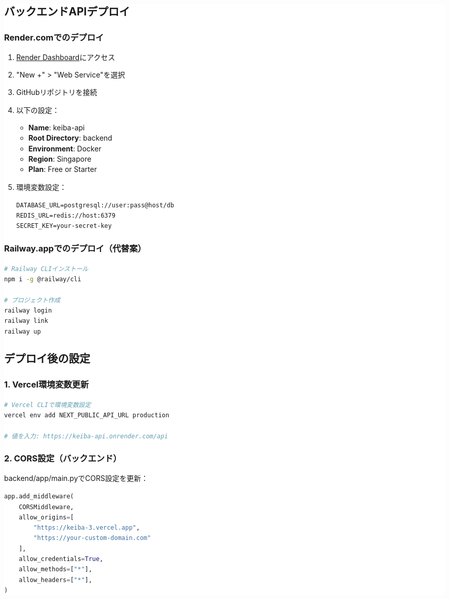 ## バックエンドAPIデプロイ

### Render.comでのデプロイ

1. [Render Dashboard](https://dashboard.render.com/)にアクセス
2. "New +" > "Web Service"を選択
3. GitHubリポジトリを接続
4. 以下の設定：
   - **Name**: keiba-api
   - **Root Directory**: backend
   - **Environment**: Docker
   - **Region**: Singapore
   - **Plan**: Free or Starter

5. 環境変数設定：
   ```
   DATABASE_URL=postgresql://user:pass@host/db
   REDIS_URL=redis://host:6379
   SECRET_KEY=your-secret-key
   ```

### Railway.appでのデプロイ（代替案）

```bash
# Railway CLIインストール
npm i -g @railway/cli

# プロジェクト作成
railway login
railway link
railway up
```

## デプロイ後の設定

### 1. Vercel環境変数更新

```bash
# Vercel CLIで環境変数設定
vercel env add NEXT_PUBLIC_API_URL production

# 値を入力: https://keiba-api.onrender.com/api
```

### 2. CORS設定（バックエンド）

backend/app/main.pyでCORS設定を更新：

```python
app.add_middleware(
    CORSMiddleware,
    allow_origins=[
        "https://keiba-3.vercel.app",
        "https://your-custom-domain.com"
    ],
    allow_credentials=True,
    allow_methods=["*"],
    allow_headers=["*"],
)
```
